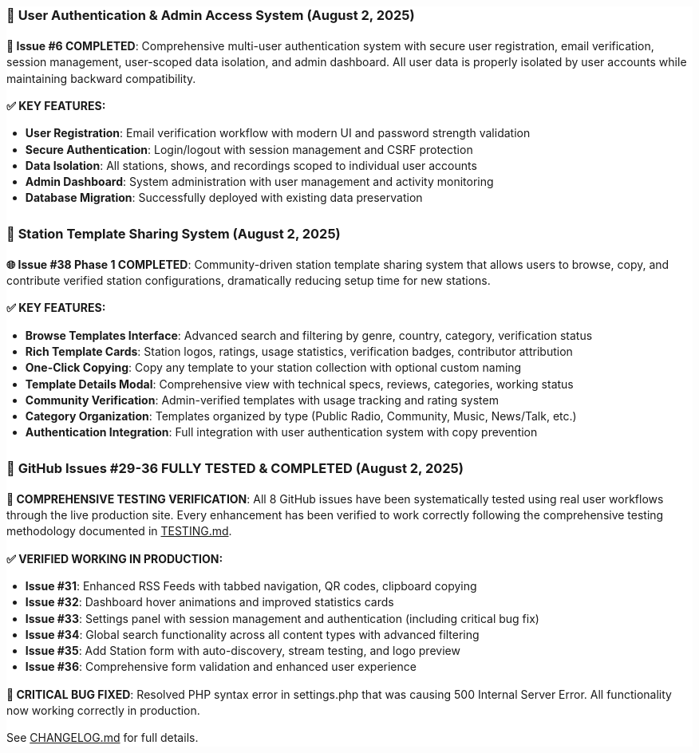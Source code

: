 ### 🔐 **User Authentication & Admin Access System** (August 2, 2025)
**🎯 Issue #6 COMPLETED**: Comprehensive multi-user authentication system with secure user registration, email verification, session management, user-scoped data isolation, and admin dashboard. All user data is properly isolated by user accounts while maintaining backward compatibility.

**✅ KEY FEATURES:**
- **User Registration**: Email verification workflow with modern UI and password strength validation
- **Secure Authentication**: Login/logout with session management and CSRF protection
- **Data Isolation**: All stations, shows, and recordings scoped to individual user accounts
- **Admin Dashboard**: System administration with user management and activity monitoring
- **Database Migration**: Successfully deployed with existing data preservation

### 🎯 **Station Template Sharing System** (August 2, 2025)
**🌐 Issue #38 Phase 1 COMPLETED**: Community-driven station template sharing system that allows users to browse, copy, and contribute verified station configurations, dramatically reducing setup time for new stations.

**✅ KEY FEATURES:**
- **Browse Templates Interface**: Advanced search and filtering by genre, country, category, verification status
- **Rich Template Cards**: Station logos, ratings, usage statistics, verification badges, contributor attribution
- **One-Click Copying**: Copy any template to your station collection with optional custom naming
- **Template Details Modal**: Comprehensive view with technical specs, reviews, categories, working status
- **Community Verification**: Admin-verified templates with usage tracking and rating system
- **Category Organization**: Templates organized by type (Public Radio, Community, Music, News/Talk, etc.)
- **Authentication Integration**: Full integration with user authentication system with copy prevention

### 🎉 **GitHub Issues #29-36 FULLY TESTED & COMPLETED** (August 2, 2025)
**🚀 COMPREHENSIVE TESTING VERIFICATION**: All 8 GitHub issues have been systematically tested using real user workflows through the live production site. Every enhancement has been verified to work correctly following the comprehensive testing methodology documented in [TESTING.md](TESTING.md).

**✅ VERIFIED WORKING IN PRODUCTION:**
- **Issue #31**: Enhanced RSS Feeds with tabbed navigation, QR codes, clipboard copying
- **Issue #32**: Dashboard hover animations and improved statistics cards  
- **Issue #33**: Settings panel with session management and authentication (including critical bug fix)
- **Issue #34**: Global search functionality across all content types with advanced filtering
- **Issue #35**: Add Station form with auto-discovery, stream testing, and logo preview
- **Issue #36**: Comprehensive form validation and enhanced user experience

**🔧 CRITICAL BUG FIXED**: Resolved PHP syntax error in settings.php that was causing 500 Internal Server Error. All functionality now working correctly in production.

See [CHANGELOG.md](CHANGELOG.md) for full details.
